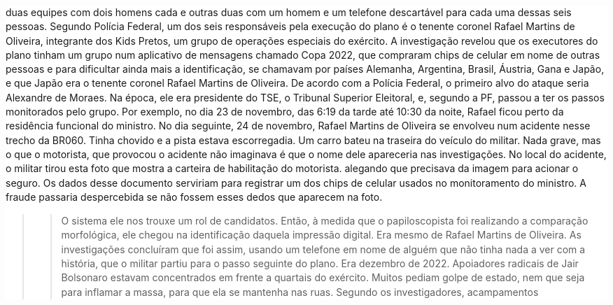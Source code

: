 duas equipes com dois homens cada e
outras duas com um homem e um telefone
descartável para cada uma dessas seis
pessoas. Segundo Polícia Federal, um dos
seis responsáveis pela execução do plano
é o tenente coronel Rafael Martins de
Oliveira, integrante dos Kids Pretos, um
grupo de operações especiais do
exército. A investigação revelou que os
executores do plano tinham um grupo num
aplicativo de mensagens chamado Copa
2022, que compraram chips de celular em
nome de outras pessoas e para dificultar
ainda mais a identificação, se chamavam
por países Alemanha, Argentina, Brasil,
Áustria, Gana e Japão, e que Japão era o
tenente coronel Rafael Martins de
Oliveira.
De acordo com a Polícia Federal, o
primeiro alvo do ataque seria Alexandre
de Moraes. Na época, ele era presidente
do TSE, o Tribunal Superior Eleitoral,
e, segundo a PF, passou a ter os passos
monitorados pelo grupo. Por exemplo, no
dia 23 de novembro, das 6:19 da tarde
até 10:30 da noite, Rafael ficou perto
da residência funcional do ministro.
No dia seguinte, 24 de novembro, Rafael
Martins de Oliveira se envolveu num
acidente nesse trecho da BR060.
Tinha chovido e a pista estava
escorregadia. Um carro bateu na traseira
do veículo do militar. Nada grave, mas o
que o motorista, que provocou o acidente
não imaginava é que o nome dele
apareceria nas investigações.
No local do acidente, o militar tirou
esta foto que mostra a carteira de
habilitação do motorista. alegando que
precisava da imagem para acionar o
seguro. Os dados desse documento
serviriam para registrar um dos chips de
celular usados no monitoramento do
ministro. A fraude passaria despercebida
se não fossem esses dedos que aparecem
na foto.
>> O sistema ele nos trouxe um rol de
candidatos. Então, à medida que o
papiloscopista foi realizando a
comparação morfológica, ele chegou na
identificação daquela impressão digital.
>> Era mesmo de Rafael Martins de Oliveira.
As investigações concluíram que foi
assim, usando um telefone em nome de
alguém que não tinha nada a ver com a
história, que o militar partiu para o
passo seguinte do plano.
Era dezembro de 2022. Apoiadores
radicais de Jair Bolsonaro estavam
concentrados em frente a quartais do
exército. Muitos pediam golpe de estado,
>> nem que seja para inflamar a massa, para
que ela se mantenha nas ruas.
>> Segundo os investigadores, acampamentos